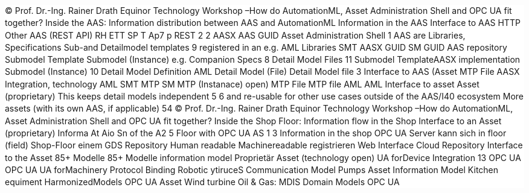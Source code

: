 © Prof. Dr.-Ing. Rainer Drath Equinor Technology Workshop –How do AutomationML, Asset Administration Shell and OPC UA fit together?
Inside the AAS: Information distribution
between AAS and AutomationML
Information in the AAS
Interface to AAS HTTP Other AAS
(REST API) RH ETT SP T Ap7 p REST 2
2 AASX
AAS GUID
Asset Administration Shell 1 AAS are
Libraries, Specifications Sub-and Detailmodel templates 9 registered in an
e.g. AML Libraries SMT AASX GUID SM GUID AAS repository
Submodel Template Submodel (Instance)
e.g. Companion Specs 8
Detail Model Files 11 Submodel TemplateAASX implementation Submodel (Instance) 10
Detail Model Definition AML
Detail Model (File) Detail Model file 3 Interface to AAS (Asset
MTP File AASX Integration, technology
AML SMT MTP SM MTP (Instanace) open)
MTP File MTP file
AML AML
Interface to asset
Asset
(proprietary)
This keeps detail
models independent
5
6
and re-usable for other
use cases outside of the
AAS/I40 ecosystem More assets
(with its own AAS, if
applicable)
54
© Prof. Dr.-Ing. Rainer Drath Equinor Technology Workshop –How do AutomationML, Asset Administration Shell and OPC UA fit together?
Inside the Shop Floor:
Information flow in the Shop Interface to an
Asset (proprietary)
Informa At Aio Sn of the A2 5
Floor with OPC UA AS 1
3
Information in the shop
OPC UA Server kann sich in
floor (field) Shop-Floor einem GDS Repository
Human readable Machinereadable registrieren
Web Interface Cloud Repository
Interface to the Asset
85+ Modelle 85+ Modelle information model Proprietär Asset
(technology open)
UA forDevice Integration
13 OPC UA
OPC UA
UA forMachinery
Protocol Binding
Robotic
ytiruceS Communication Model
Pumps
Asset
Information Model
Kitchen equiment
HarmonizedModels OPC UA Asset
Wind turbine
Oil & Gas: MDIS Domain Models OPC UA